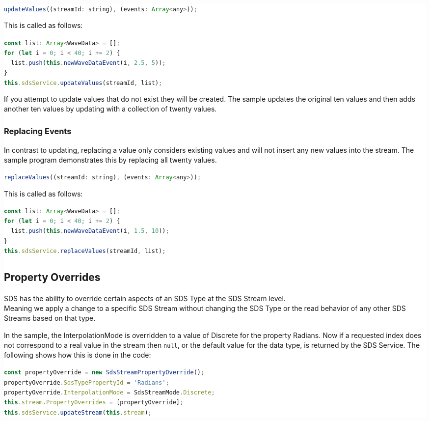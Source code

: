 ```js
updateValues((streamId: string), (events: Array<any>));
```

This is called as follows:

```js
const list: Array<WaveData> = [];
for (let i = 0; i < 40; i += 2) {
  list.push(this.newWaveDataEvent(i, 2.5, 5));
}
this.sdsService.updateValues(streamId, list);
```

If you attempt to update values that do not exist they will be created. The sample updates
the original ten values and then adds another ten values by updating with a
collection of twenty values.

### Replacing Events

In contrast to updating, replacing a value only considers existing
values and will not insert any new values into the stream. The sample
program demonstrates this by replacing all twenty values.

```js
replaceValues((streamId: string), (events: Array<any>));
```

This is called as follows:

```js
const list: Array<WaveData> = [];
for (let i = 0; i < 40; i += 2) {
  list.push(this.newWaveDataEvent(i, 1.5, 10));
}
this.sdsService.replaceValues(streamId, list);
```

## Property Overrides

SDS has the ability to override certain aspects of an SDS Type at the SDS Stream level.  
Meaning we apply a change to a specific SDS Stream without changing the SDS Type or the
read behavior of any other SDS Streams based on that type.

In the sample, the InterpolationMode is overridden to a value of Discrete for the property Radians.
Now if a requested index does not correspond to a real value in the stream then `null`,
or the default value for the data type, is returned by the SDS Service.
The following shows how this is done in the code:

```js
const propertyOverride = new SdsStreamPropertyOverride();
propertyOverride.SdsTypePropertyId = 'Radians';
propertyOverride.InterpolationMode = SdsStreamMode.Discrete;
this.stream.PropertyOverrides = [propertyOverride];
this.sdsService.updateStream(this.stream);
```
